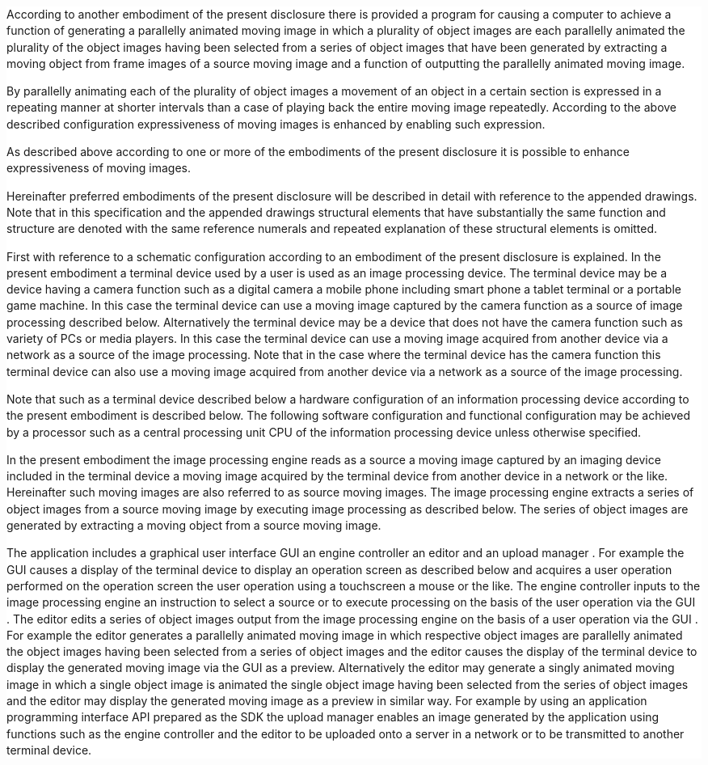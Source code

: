 According to another embodiment of the present disclosure there is provided a program for causing a computer to achieve a function of generating a parallelly animated moving image in which a plurality of object images are each parallelly animated the plurality of the object images having been selected from a series of object images that have been generated by extracting a moving object from frame images of a source moving image and a function of outputting the parallelly animated moving image.

By parallelly animating each of the plurality of object images a movement of an object in a certain section is expressed in a repeating manner at shorter intervals than a case of playing back the entire moving image repeatedly. According to the above described configuration expressiveness of moving images is enhanced by enabling such expression.

As described above according to one or more of the embodiments of the present disclosure it is possible to enhance expressiveness of moving images.

Hereinafter preferred embodiments of the present disclosure will be described in detail with reference to the appended drawings. Note that in this specification and the appended drawings structural elements that have substantially the same function and structure are denoted with the same reference numerals and repeated explanation of these structural elements is omitted.

First with reference to a schematic configuration according to an embodiment of the present disclosure is explained. In the present embodiment a terminal device used by a user is used as an image processing device. The terminal device may be a device having a camera function such as a digital camera a mobile phone including smart phone a tablet terminal or a portable game machine. In this case the terminal device can use a moving image captured by the camera function as a source of image processing described below. Alternatively the terminal device may be a device that does not have the camera function such as variety of PCs or media players. In this case the terminal device can use a moving image acquired from another device via a network as a source of the image processing. Note that in the case where the terminal device has the camera function this terminal device can also use a moving image acquired from another device via a network as a source of the image processing.

Note that such as a terminal device described below a hardware configuration of an information processing device according to the present embodiment is described below. The following software configuration and functional configuration may be achieved by a processor such as a central processing unit CPU of the information processing device unless otherwise specified.

In the present embodiment the image processing engine reads as a source a moving image captured by an imaging device included in the terminal device a moving image acquired by the terminal device from another device in a network or the like. Hereinafter such moving images are also referred to as source moving images. The image processing engine extracts a series of object images from a source moving image by executing image processing as described below. The series of object images are generated by extracting a moving object from a source moving image.

The application includes a graphical user interface GUI an engine controller an editor and an upload manager . For example the GUI causes a display of the terminal device to display an operation screen as described below and acquires a user operation performed on the operation screen the user operation using a touchscreen a mouse or the like. The engine controller inputs to the image processing engine an instruction to select a source or to execute processing on the basis of the user operation via the GUI . The editor edits a series of object images output from the image processing engine on the basis of a user operation via the GUI . For example the editor generates a parallelly animated moving image in which respective object images are parallelly animated the object images having been selected from a series of object images and the editor causes the display of the terminal device to display the generated moving image via the GUI as a preview. Alternatively the editor may generate a singly animated moving image in which a single object image is animated the single object image having been selected from the series of object images and the editor may display the generated moving image as a preview in similar way. For example by using an application programming interface API prepared as the SDK the upload manager enables an image generated by the application using functions such as the engine controller and the editor to be uploaded onto a server in a network or to be transmitted to another terminal device.
